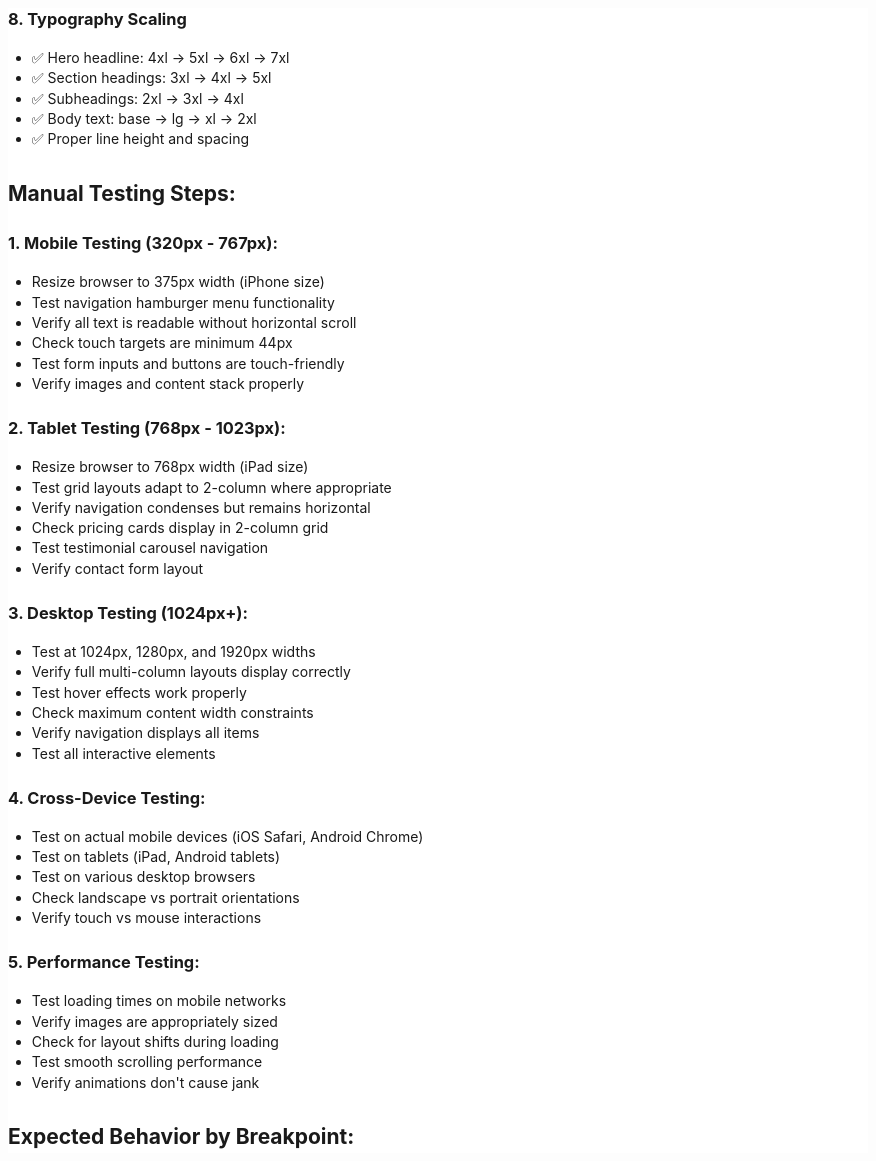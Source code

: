 ### 8. **Typography Scaling**
- ✅ Hero headline: 4xl → 5xl → 6xl → 7xl
- ✅ Section headings: 3xl → 4xl → 5xl
- ✅ Subheadings: 2xl → 3xl → 4xl
- ✅ Body text: base → lg → xl → 2xl
- ✅ Proper line height and spacing

## Manual Testing Steps:

### 1. **Mobile Testing (320px - 767px):**
- Resize browser to 375px width (iPhone size)
- Test navigation hamburger menu functionality
- Verify all text is readable without horizontal scroll
- Check touch targets are minimum 44px
- Test form inputs and buttons are touch-friendly
- Verify images and content stack properly

### 2. **Tablet Testing (768px - 1023px):**
- Resize browser to 768px width (iPad size)
- Test grid layouts adapt to 2-column where appropriate
- Verify navigation condenses but remains horizontal
- Check pricing cards display in 2-column grid
- Test testimonial carousel navigation
- Verify contact form layout

### 3. **Desktop Testing (1024px+):**
- Test at 1024px, 1280px, and 1920px widths
- Verify full multi-column layouts display correctly
- Test hover effects work properly
- Check maximum content width constraints
- Verify navigation displays all items
- Test all interactive elements

### 4. **Cross-Device Testing:**
- Test on actual mobile devices (iOS Safari, Android Chrome)
- Test on tablets (iPad, Android tablets)
- Test on various desktop browsers
- Check landscape vs portrait orientations
- Verify touch vs mouse interactions

### 5. **Performance Testing:**
- Test loading times on mobile networks
- Verify images are appropriately sized
- Check for layout shifts during loading
- Test smooth scrolling performance
- Verify animations don't cause jank

## Expected Behavior by Breakpoint:
